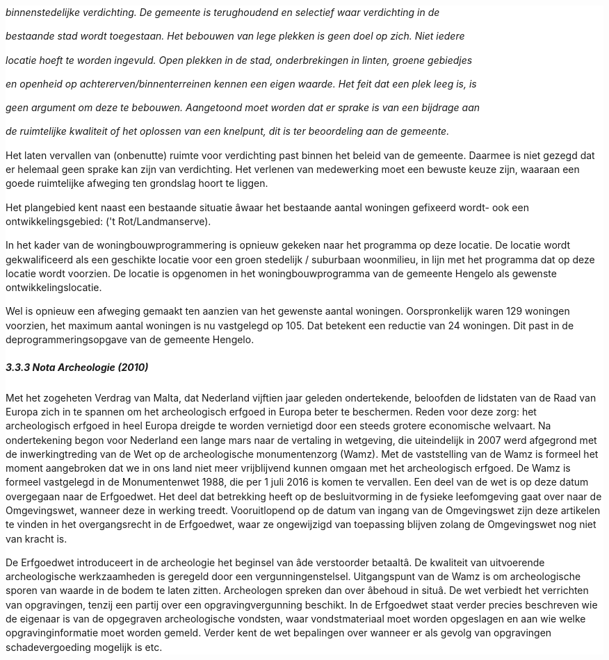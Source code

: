 *binnenstedelijke verdichting. De gemeente is terughoudend en selectief waar verdichting in de*

*bestaande stad wordt toegestaan. Het bebouwen van lege plekken is geen doel op zich. Niet iedere*

*locatie hoeft te worden ingevuld. Open plekken in de stad, onderbrekingen in linten, groene gebiedjes*

*en openheid op achtererven/binnenterreinen kennen een eigen waarde. Het feit dat een plek leeg is, is*

*geen argument om deze te bebouwen. Aangetoond moet worden dat er sprake is van een bijdrage aan*

*de ruimtelijke kwaliteit of het oplossen van een knelpunt, dit is ter beoordeling aan de gemeente.*

Het laten vervallen van (onbenutte) ruimte voor verdichting past binnen het beleid van de gemeente. Daarmee is niet gezegd dat er helemaal geen sprake kan zijn van verdichting. Het verlenen van medewerking moet een bewuste keuze zijn, waaraan een goede ruimtelijke afweging ten grondslag hoort te liggen.

Het plangebied kent naast een bestaande situatie âwaar het bestaande aantal woningen gefixeerd wordt\- ook een ontwikkelingsgebied: ('t Rot/Landmanserve).

In het kader van de woningbouwprogrammering is opnieuw gekeken naar het programma op deze locatie. De locatie wordt gekwalificeerd als een geschikte locatie voor een groen stedelijk / suburbaan woonmilieu, in lijn met het programma dat op deze locatie wordt voorzien. De locatie is opgenomen in het woningbouwprogramma van de gemeente Hengelo als gewenste ontwikkelingslocatie.

Wel is opnieuw een afweging gemaakt ten aanzien van het gewenste aantal woningen. Oorspronkelijk waren 129 woningen voorzien, het maximum aantal woningen is nu vastgelegd op 105\. Dat betekent een reductie van 24 woningen. Dit past in de deprogrammeringsopgave van de gemeente Hengelo.

##### 3\.3\.3 Nota Archeologie (2010\)

Met het zogeheten Verdrag van Malta, dat Nederland vijftien jaar geleden ondertekende, beloofden de lidstaten van de Raad van Europa zich in te spannen om het archeologisch erfgoed in Europa beter te beschermen. Reden voor deze zorg: het archeologisch erfgoed in heel Europa dreigde te worden vernietigd door een steeds grotere economische welvaart. Na ondertekening begon voor Nederland een lange mars naar de vertaling in wetgeving, die uiteindelijk in 2007 werd afgegrond met de inwerkingtreding van de Wet op de archeologische monumentenzorg (Wamz). Met de vaststelling van de Wamz is formeel het moment aangebroken dat we in ons land niet meer vrijblijvend kunnen omgaan met het archeologisch erfgoed. De Wamz is formeel vastgelegd in de Monumentenwet 1988, die per 1 juli 2016 is komen te vervallen. Een deel van de wet is op deze datum overgegaan naar de Erfgoedwet. Het deel dat betrekking heeft op de besluitvorming in de fysieke leefomgeving gaat over naar de Omgevingswet, wanneer deze in werking treedt. Vooruitlopend op de datum van ingang van de Omgevingswet zijn deze artikelen te vinden in het overgangsrecht in de Erfgoedwet, waar ze ongewijzigd van toepassing blijven zolang de Omgevingswet nog niet van kracht is.

De Erfgoedwet introduceert in de archeologie het beginsel van âde verstoorder betaaltâ. De kwaliteit van uitvoerende archeologische werkzaamheden is geregeld door een vergunningenstelsel. Uitgangspunt van de Wamz is om archeologische sporen van waarde in de bodem te laten zitten. Archeologen spreken dan over âbehoud in situâ. De wet verbiedt het verrichten van opgravingen, tenzij een partij over een opgravingvergunning beschikt. In de Erfgoedwet staat verder precies beschreven wie de eigenaar is van de opgegraven archeologische vondsten, waar vondstmateriaal moet worden opgeslagen en aan wie welke opgravinginformatie moet worden gemeld. Verder kent de wet bepalingen over wanneer er als gevolg van opgravingen schadevergoeding mogelijk is etc.
